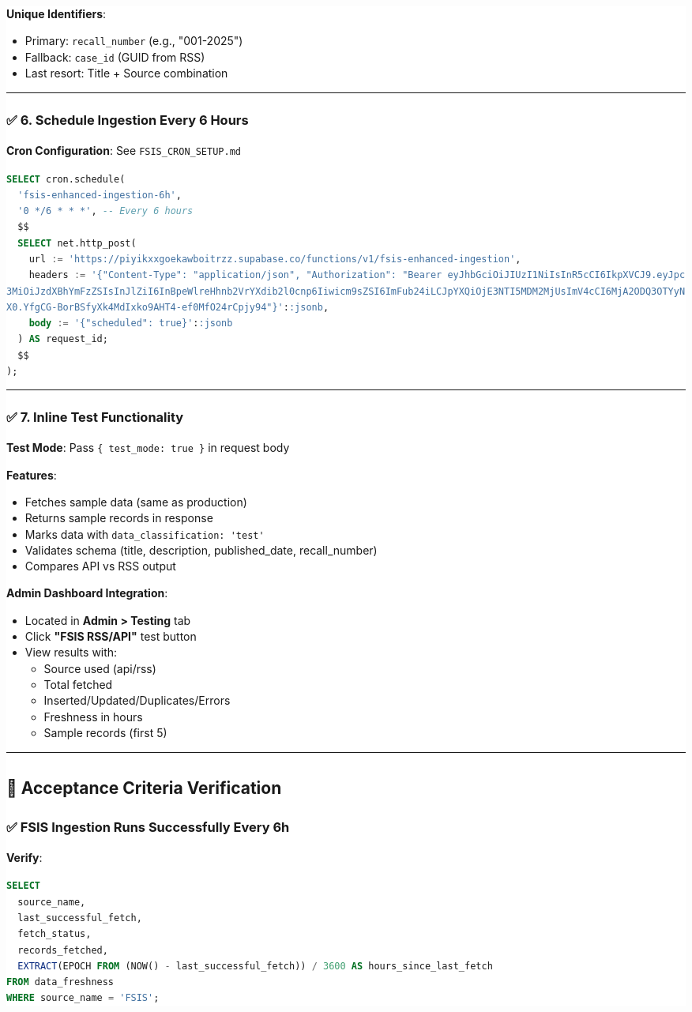 **Unique Identifiers**:
- Primary: `recall_number` (e.g., "001-2025")
- Fallback: `case_id` (GUID from RSS)
- Last resort: Title + Source combination

---

### ✅ 6. Schedule Ingestion Every 6 Hours
**Cron Configuration**: See `FSIS_CRON_SETUP.md`

```sql
SELECT cron.schedule(
  'fsis-enhanced-ingestion-6h',
  '0 */6 * * *', -- Every 6 hours
  $$
  SELECT net.http_post(
    url := 'https://piyikxxgoekawboitrzz.supabase.co/functions/v1/fsis-enhanced-ingestion',
    headers := '{"Content-Type": "application/json", "Authorization": "Bearer eyJhbGciOiJIUzI1NiIsInR5cCI6IkpXVCJ9.eyJpc3MiOiJzdXBhYmFzZSIsInJlZiI6InBpeWlreHhnb2VrYXdib2l0cnp6Iiwicm9sZSI6ImFub24iLCJpYXQiOjE3NTI5MDM2MjUsImV4cCI6MjA2ODQ3OTYyNX0.YfgCG-BorBSfyXk4MdIxko9AHT4-ef0MfO24rCpjy94"}'::jsonb,
    body := '{"scheduled": true}'::jsonb
  ) AS request_id;
  $$
);
```

---

### ✅ 7. Inline Test Functionality
**Test Mode**: Pass `{ test_mode: true }` in request body

**Features**:
- Fetches sample data (same as production)
- Returns sample records in response
- Marks data with `data_classification: 'test'`
- Validates schema (title, description, published_date, recall_number)
- Compares API vs RSS output

**Admin Dashboard Integration**:
- Located in **Admin > Testing** tab
- Click **"FSIS RSS/API"** test button
- View results with:
  - Source used (api/rss)
  - Total fetched
  - Inserted/Updated/Duplicates/Errors
  - Freshness in hours
  - Sample records (first 5)

---

## 🎯 Acceptance Criteria Verification

### ✅ FSIS Ingestion Runs Successfully Every 6h
**Verify**:
```sql
SELECT 
  source_name,
  last_successful_fetch,
  fetch_status,
  records_fetched,
  EXTRACT(EPOCH FROM (NOW() - last_successful_fetch)) / 3600 AS hours_since_last_fetch
FROM data_freshness
WHERE source_name = 'FSIS';
```
